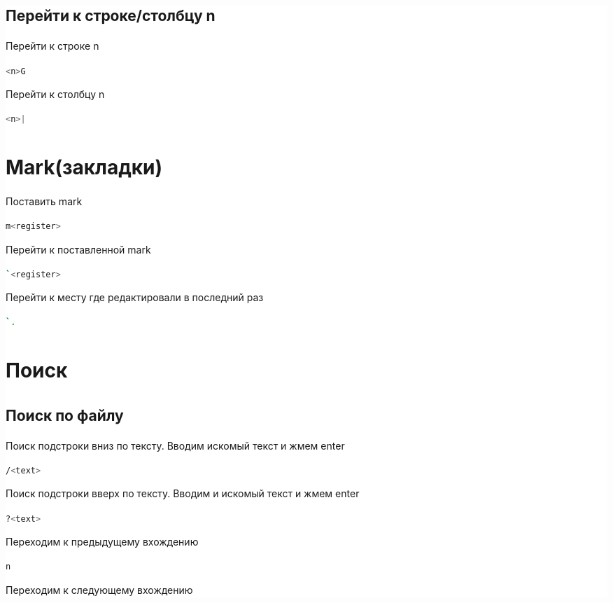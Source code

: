 ## Перейти к строке/столбцу n

Перейти к строке n

````bash
<n>G
````

Перейти к столбцу n

````bash
<n>|
````

# Mark(закладки)

Поставить mark 

````bash
m<register>
````

Перейти к поставленной mark

````bash
`<register>
````

Перейти к месту где редактировали в последний раз

````bash
`.
````

# Поиск

## Поиск по файлу

Поиск подстроки вниз по тексту. Вводим искомый текст и жмем enter

````bash
/<text>
````

Поиск подстроки вверх по тексту. Вводим и искомый текст и жмем enter

````bash
?<text>
````

Переходим к предыдущему вхождению

````bash
n
````

Переходим к следующему вхождению
